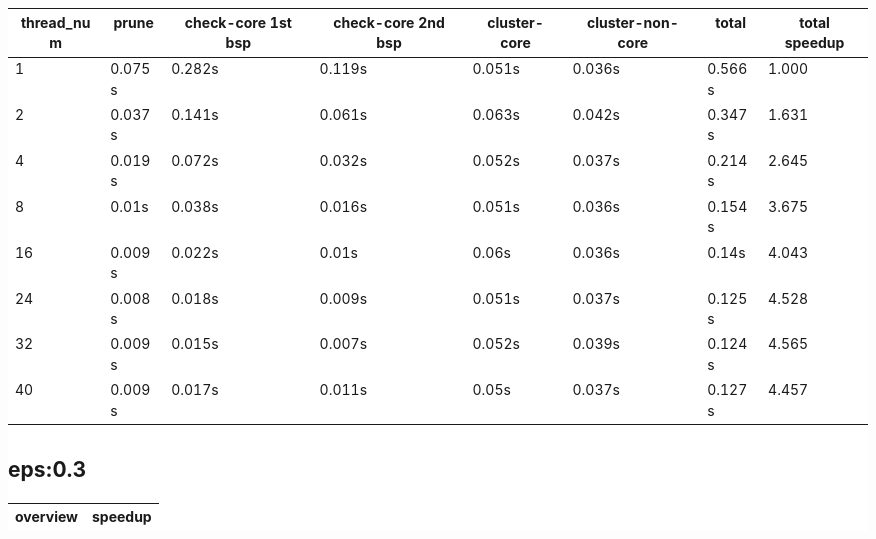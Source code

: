 
thread_num | prune | check-core 1st bsp | check-core 2nd bsp | cluster-core | cluster-non-core | total | total speedup
--- | --- | --- | --- | --- | --- | --- | ---
1 | 0.075s | 0.282s | 0.119s | 0.051s | 0.036s | 0.566s | 1.000
2 | 0.037s | 0.141s | 0.061s | 0.063s | 0.042s | 0.347s | 1.631
4 | 0.019s | 0.072s | 0.032s | 0.052s | 0.037s | 0.214s | 2.645
8 | 0.01s | 0.038s | 0.016s | 0.051s | 0.036s | 0.154s | 3.675
16 | 0.009s | 0.022s | 0.01s | 0.06s | 0.036s | 0.14s | 4.043
24 | 0.008s | 0.018s | 0.009s | 0.051s | 0.037s | 0.125s | 4.528
32 | 0.009s | 0.015s | 0.007s | 0.052s | 0.039s | 0.124s | 4.565
40 | 0.009s | 0.017s | 0.011s | 0.05s | 0.037s | 0.127s | 4.457

## eps:0.3

overview | speedup
--- | ---